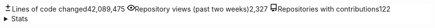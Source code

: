 <tr style="animation-delay: 450ms"><td><svg class="octicon" xmlns="http://www.w3.org/2000/svg" viewBox="0 0 16 16" width="16" height="16"><path fill-rule="evenodd" d="M8.75 1.75a.75.75 0 00-1.5 0V5H4a.75.75 0 000 1.5h3.25v3.25a.75.75 0 001.5 0V6.5H12A.75.75 0 0012 5H8.75V1.75zM4 13a.75.75 0 000 1.5h8a.75.75 0 100-1.5H4z"></path></svg>Lines of code changed</td><td>42,089,475</td></tr>

<tr style="animation-delay: 600ms"><td><svg class="octicon" xmlns="http://www.w3.org/2000/svg" viewBox="0 0 16 16" width="16" height="16"><path fill-rule="evenodd" d="M1.679 7.932c.412-.621 1.242-1.75 2.366-2.717C5.175 4.242 6.527 3.5 8 3.5c1.473 0 2.824.742 3.955 1.715 1.124.967 1.954 2.096 2.366 2.717a.119.119 0 010 .136c-.412.621-1.242 1.75-2.366 2.717C10.825 11.758 9.473 12.5 8 12.5c-1.473 0-2.824-.742-3.955-1.715C2.92 9.818 2.09 8.69 1.679 8.068a.119.119 0 010-.136zM8 2c-1.981 0-3.67.992-4.933 2.078C1.797 5.169.88 6.423.43 7.1a1.619 1.619 0 000 1.798c.45.678 1.367 1.932 2.637 3.024C4.329 13.008 6.019 14 8 14c1.981 0 3.67-.992 4.933-2.078 1.27-1.091 2.187-2.345 2.637-3.023a1.619 1.619 0 000-1.798c-.45-.678-1.367-1.932-2.637-3.023C11.671 2.992 9.981 2 8 2zm0 8a2 2 0 100-4 2 2 0 000 4z"></path></svg>Repository views (past two weeks)</td><td>2,327</td></tr>

<tr style="animation-delay: 750ms"><td><svg class="octicon" viewBox="0 0 16 16" xmlns="http://www.w3.org/2000/svg" version="1.1" width="16" height="16" aria-hidden="true"><path fill-rule="evenodd" d="M2 2.5A2.5 2.5 0 014.5 0h8.75a.75.75 0 01.75.75v12.5a.75.75 0 01-.75.75h-2.5a.75.75 0 110-1.5h1.75v-2h-8a1 1 0 00-.714 1.7.75.75 0 01-1.072 1.05A2.495 2.495 0 012 11.5v-9zm10.5-1V9h-8c-.356 0-.694.074-1 .208V2.5a1 1 0 011-1h8zM5 12.25v3.25a.25.25 0 00.4.2l1.45-1.087a.25.25 0 01.3 0L8.6 15.7a.25.25 0 00.4-.2v-3.25a.25.25 0 00-.25-.25h-3.5a.25.25 0 00-.25.25z"></path></svg>Repositories with contributions</td><td>122</td></tr>

</tbody>
</table>

</div>
</foreignObject>
</g>
</g>
</svg>



<br />
<details><summary>Stats</summary></details>


